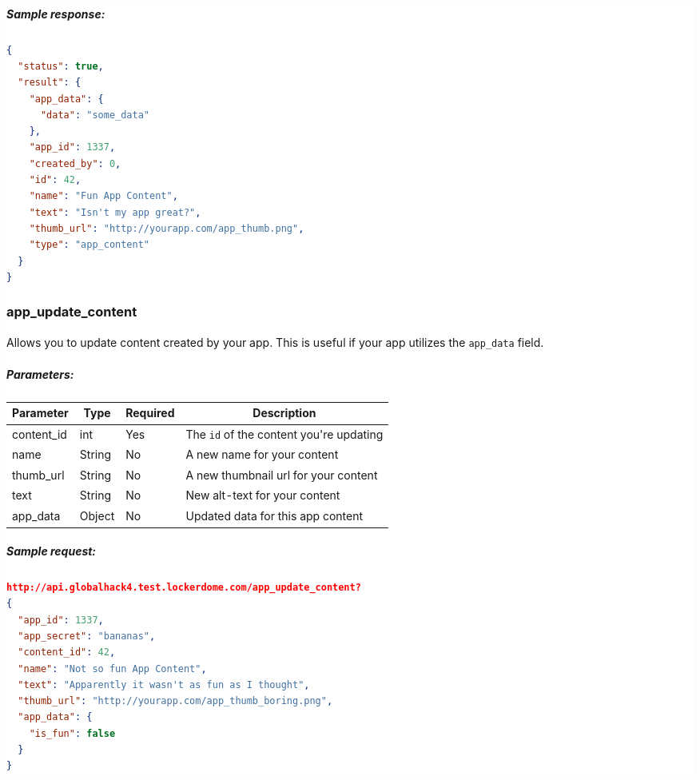 ##### Sample response:
```json
{
  "status": true,
  "result": {
    "app_data": {
      "data": "some_data"
    },
    "app_id": 1337,
    "created_by": 0,
    "id": 42,
    "name": "Fun App Content",
    "text": "Isn't my app great?",
    "thumb_url": "http://yourapp.com/app_thumb.png",
    "type": "app_content"
  }
}
```

### app_update_content

Allows you to update content created by your app. This is useful if your app utilizes the `app_data` field. 

##### Parameters: 

| Parameter   | Type    | Required  | Description                                 |
|-------------|---------|-----------|---------------------------------------------|
| content_id  | int     | Yes       | The `id` of the content you're updating     |
| name        | String  | No        | A new name for your content                 |
| thumb_url   | String  | No        | A new thumbnail url for your content        |
| text        | String  | No        | New alt-text for your content               |
| app_data    | Object  | No        | Updated data for this app content           |

##### Sample request:

```json
http://api.globalhack4.test.lockerdome.com/app_update_content?
{
  "app_id": 1337,
  "app_secret": "bananas",
  "content_id": 42,
  "name": "Not so fun App Content",
  "text": "Apparently it wasn't as fun as I thought",
  "thumb_url": "http://yourapp.com/app_thumb_boring.png",
  "app_data": {
    "is_fun": false
  }
}
```
